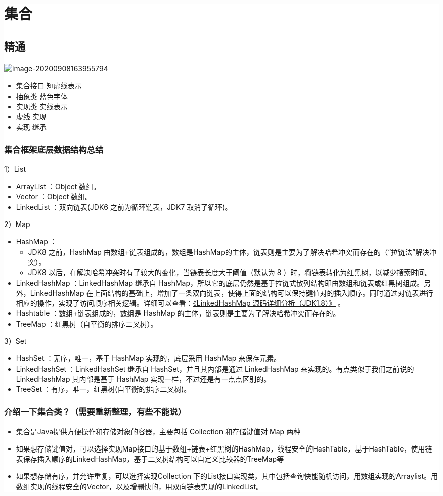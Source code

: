 # 集合

## 精通

![image-20200908163955794](https://gitee.com//chenchong0817/picture/raw/master/Aaron/20200908163958.png)



- 集合接口
  		短虚线表示
- 抽象类
  		蓝色字体
- 实现类
  		实线表示
- 虚线
  		实现
- 实现
  		继承

### 集合框架底层数据结构总结

1）List

- ArrayList ：Object 数组。
- Vector ：Object 数组。
- LinkedList ：双向链表(JDK6 之前为循环链表，JDK7 取消了循环)。

2）Map

- HashMap ：
  - JDK8 之前，HashMap 由数组+链表组成的，数组是HashMap的主体，链表则是主要为了解决哈希冲突而存在的（“拉链法”解决冲突）。
  - JDK8 以后，在解决哈希冲突时有了较大的变化，当链表长度大于阈值（默认为 8 ）时，将链表转化为红黑树，以减少搜索时间。
- LinkedHashMap ：LinkedHashMap 继承自 HashMap，所以它的底层仍然是基于拉链式散列结构即由数组和链表或红黑树组成。另外，LinkedHashMap 在上面结构的基础上，增加了一条双向链表，使得上面的结构可以保持键值对的插入顺序。同时通过对链表进行相应的操作，实现了访问顺序相关逻辑。详细可以查看：[《LinkedHashMap 源码详细分析（JDK1.8）》](https://www.imooc.com/article/22931) 。
- Hashtable ：数组+链表组成的，数组是 HashMap 的主体，链表则是主要为了解决哈希冲突而存在的。
- TreeMap ：红黑树（自平衡的排序二叉树）。

3）Set

- HashSet ：无序，唯一，基于 HashMap 实现的，底层采用 HashMap 来保存元素。
- LinkedHashSet ：LinkedHashSet 继承自 HashSet，并且其内部是通过 LinkedHashMap 来实现的。有点类似于我们之前说的LinkedHashMap 其内部是基于 HashMap 实现一样，不过还是有一点点区别的。
- TreeSet ：有序，唯一，红黑树(自平衡的排序二叉树)。

### 介绍一下集合类？（需要重新整理，有些不能说）

- 集合是Java提供方便操作和存储对象的容器，主要包括 Collection 和存储键值对 Map 两种
- 如果想存储键值对，可以选择实现Map接口的基于数组+链表+红黑树的HashMap，线程安全的HashTable，基于HashTable，使用链表保存插入顺序的LinkedHashMap，基于二叉树结构可以自定义比较器的TreeMap等

- 如果想存储有序，并允许重复，可以选择实现Collection 下的List接口实现类，其中包括查询快能随机访问，用数组实现的Arraylist。用数组实现的线程安全的Vector，以及增删快的，用双向链表实现的LinkedList。
